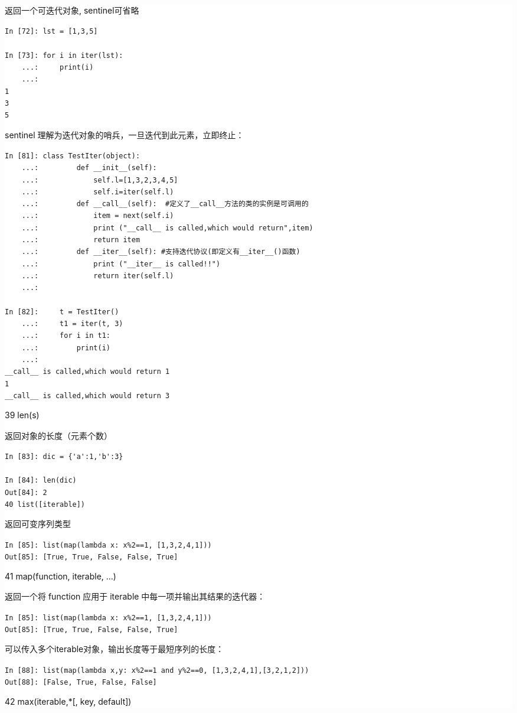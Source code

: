 返回一个可迭代对象, sentinel可省略
```
In [72]: lst = [1,3,5]

In [73]: for i in iter(lst):
    ...:     print(i)
    ...:
1
3
5
```
sentinel 理解为迭代对象的哨兵，一旦迭代到此元素，立即终止：
```
In [81]: class TestIter(object):
    ...:         def __init__(self):
    ...:             self.l=[1,3,2,3,4,5]
    ...:             self.i=iter(self.l)
    ...:         def __call__(self):  #定义了__call__方法的类的实例是可调用的
    ...:             item = next(self.i)
    ...:             print ("__call__ is called,which would return",item)
    ...:             return item
    ...:         def __iter__(self): #支持迭代协议(即定义有__iter__()函数)
    ...:             print ("__iter__ is called!!")
    ...:             return iter(self.l)
    ...:

In [82]:     t = TestIter()
    ...:     t1 = iter(t, 3)
    ...:     for i in t1:
    ...:         print(i)
    ...:
__call__ is called,which would return 1
1
__call__ is called,which would return 3
```
39 len(s)

返回对象的长度（元素个数）
```
In [83]: dic = {'a':1,'b':3}

In [84]: len(dic)
Out[84]: 2
40 list([iterable])
```
返回可变序列类型
```
In [85]: list(map(lambda x: x%2==1, [1,3,2,4,1]))
Out[85]: [True, True, False, False, True]
```
41 map(function, iterable, …)

返回一个将 function 应用于 iterable 中每一项并输出其结果的迭代器：
```
In [85]: list(map(lambda x: x%2==1, [1,3,2,4,1]))
Out[85]: [True, True, False, False, True]
```
可以传入多个iterable对象，输出长度等于最短序列的长度：
```
In [88]: list(map(lambda x,y: x%2==1 and y%2==0, [1,3,2,4,1],[3,2,1,2]))
Out[88]: [False, True, False, False]
```
42 max(iterable,*[, key, default])
